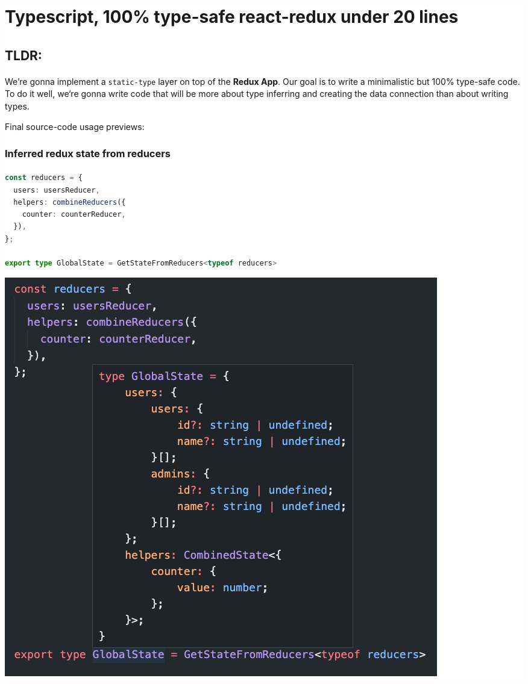 

# Typescript, 100% type-safe react-redux under 20 lines

## TLDR:
We’re gonna implement a `static-type` layer on top of the **Redux App**. Our goal is to write a minimalistic but 100% type-safe code. To do it well, we‘re gonna write code that will be more about type inferring and creating the data connection than about writing types.


Final source-code usage previews:

### Inferred redux state from reducers

```typescript
const reducers = {
  users: usersReducer,
  helpers: combineReducers({
    counter: counterReducer,
  }),
};

export type GlobalState = GetStateFromReducers<typeof reducers>
```


![Preview 1](https://raw.githubusercontent.com/Svehla/typed-react-redux/master/imgs/preview-1.png)
